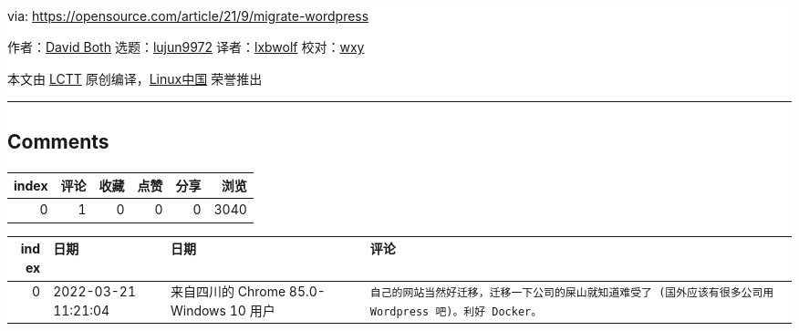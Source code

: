 
via: <https://opensource.com/article/21/9/migrate-wordpress>

作者：[David Both](https://opensource.com/users/dboth) 选题：[lujun9972](https://github.com/lujun9972) 译者：[lxbwolf](https://github.com/lxbwolf) 校对：[wxy](https://github.com/wxy)

本文由 [LCTT](https://github.com/LCTT/TranslateProject) 原创编译，[Linux中国](https://linux.cn/) 荣誉推出

***

## Comments


|   index |   评论 |   收藏 |   点赞 |   分享 |   浏览 |
|--------:|-------:|-------:|-------:|-------:|-------:|
|       0 |      1 |      0 |      0 |      0 |   3040 |

|   index | 日期                | 日期                                   | 评论                                                                                                      |
|--------:|:--------------------|:---------------------------------------|:----------------------------------------------------------------------------------------------------------|
|       0 | 2022-03-21 11:21:04 | 来自四川的 Chrome 85.0-Windows 10 用户 | `自己的网站当然好迁移，迁移一下公司的屎山就知道难受了 (国外应该有很多公司用 Wordpress 吧)。利好 Docker。` |
